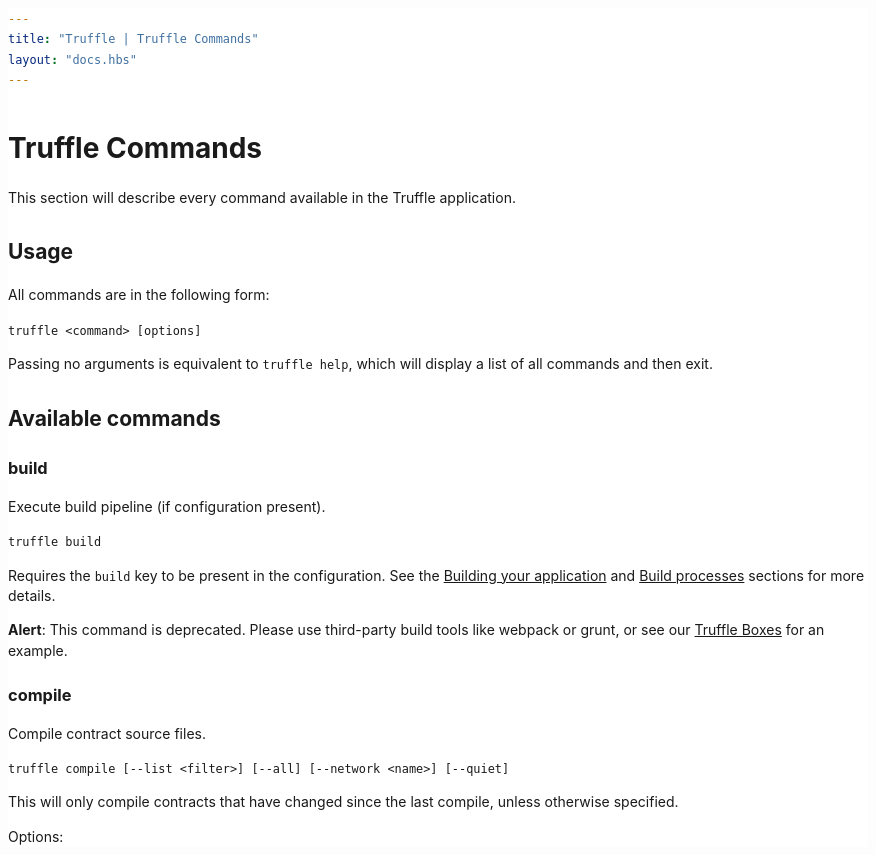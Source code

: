 ```yaml
---
title: "Truffle | Truffle Commands"
layout: "docs.hbs"
---
```

# Truffle Commands

This section will describe every command available in the Truffle application.


## Usage

All commands are in the following form:

```shell
truffle <command> [options]
```

Passing no arguments is equivalent to `truffle help`, which will display a list of all commands and then exit.


## Available commands


### build

Execute build pipeline (if configuration present).

```shell
truffle build
```

Requires the `build` key to be present in the configuration. See the [Building your application](/docs/getting_started/build) and [Build processes](/docs/advanced/build_processes) sections for more details.

<p class="alert alert-warning">
<strong>Alert</strong>: This command is deprecated. Please use third-party build tools like webpack or grunt, or see our <a href="/boxes">Truffle Boxes</a> for an example.
</p>


### compile

Compile contract source files.

```shell
truffle compile [--list <filter>] [--all] [--network <name>] [--quiet]
```

This will only compile contracts that have changed since the last compile, unless otherwise specified.

Options:
